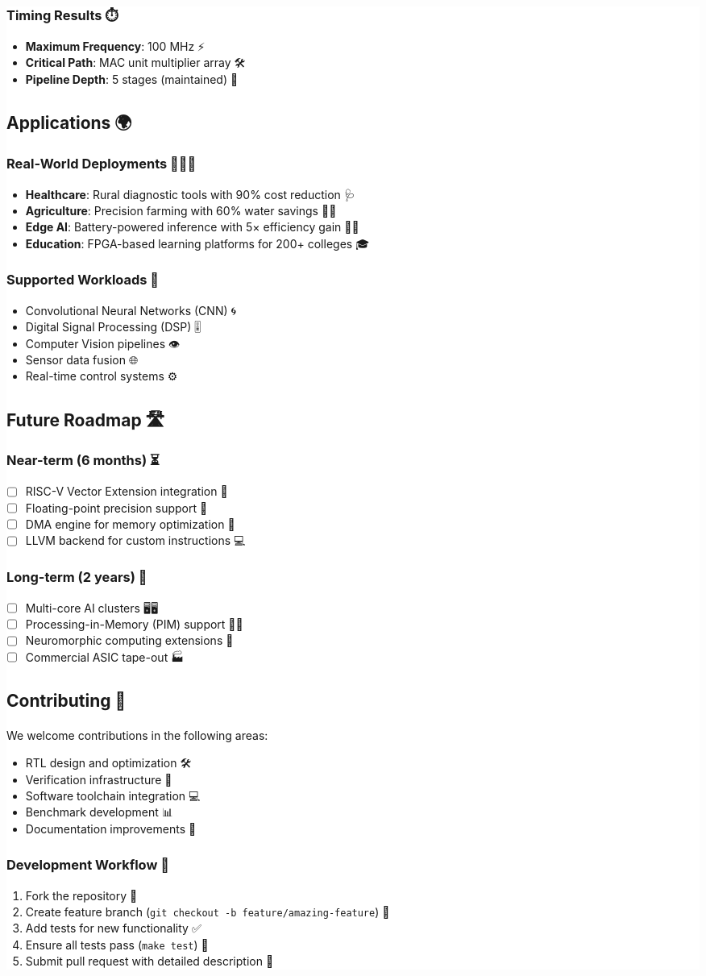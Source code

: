 ### Timing Results ⏱️
- **Maximum Frequency**: 100 MHz ⚡
- **Critical Path**: MAC unit multiplier array 🛠️
- **Pipeline Depth**: 5 stages (maintained) 🔄

## Applications 🌍

### Real-World Deployments 🏥🌾💡
- **Healthcare**: Rural diagnostic tools with 90% cost reduction 🩺
- **Agriculture**: Precision farming with 60% water savings 🚜💧
- **Edge AI**: Battery-powered inference with 5× efficiency gain 🔋🤖
- **Education**: FPGA-based learning platforms for 200+ colleges 🎓

### Supported Workloads 🧠
- Convolutional Neural Networks (CNN) 🌀
- Digital Signal Processing (DSP) 🎚️
- Computer Vision pipelines 👁️
- Sensor data fusion 🌐
- Real-time control systems ⚙️

## Future Roadmap 🛣️

### Near-term (6 months) ⏳
- [ ] RISC-V Vector Extension integration 🧮
- [ ] Floating-point precision support 🔢
- [ ] DMA engine for memory optimization 💾
- [ ] LLVM backend for custom instructions 💻

### Long-term (2 years) 🌌
- [ ] Multi-core AI clusters 🖥️🖥️
- [ ] Processing-in-Memory (PIM) support 🧠💾
- [ ] Neuromorphic computing extensions 🤯
- [ ] Commercial ASIC tape-out 🏭

## Contributing 🤝

We welcome contributions in the following areas:
- RTL design and optimization 🛠️
- Verification infrastructure 🧪
- Software toolchain integration 💻
- Benchmark development 📊
- Documentation improvements 📝

### Development Workflow 🔄
1. Fork the repository 🍴
2. Create feature branch (`git checkout -b feature/amazing-feature`) 🌿
3. Add tests for new functionality ✅
4. Ensure all tests pass (`make test`) 🧪
5. Submit pull request with detailed description 📨

